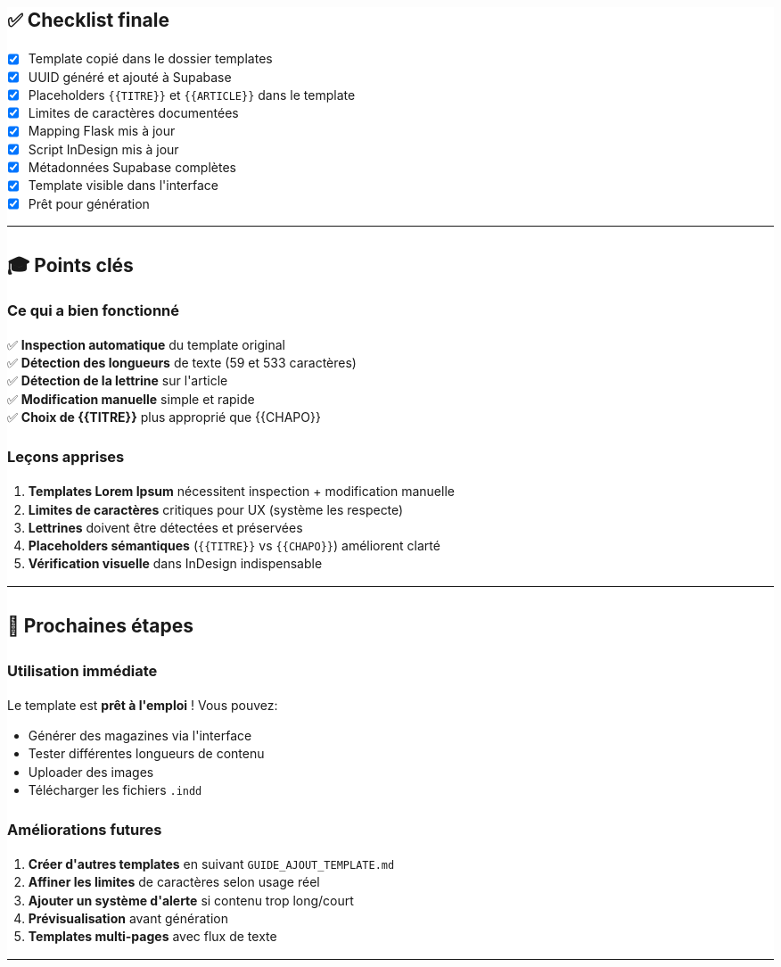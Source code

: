 ## ✅ Checklist finale

- [x] Template copié dans le dossier templates
- [x] UUID généré et ajouté à Supabase
- [x] Placeholders `{{TITRE}}` et `{{ARTICLE}}` dans le template
- [x] Limites de caractères documentées
- [x] Mapping Flask mis à jour
- [x] Script InDesign mis à jour
- [x] Métadonnées Supabase complètes
- [x] Template visible dans l'interface
- [x] Prêt pour génération

---

## 🎓 Points clés

### Ce qui a bien fonctionné

✅ **Inspection automatique** du template original  
✅ **Détection des longueurs** de texte (59 et 533 caractères)  
✅ **Détection de la lettrine** sur l'article  
✅ **Modification manuelle** simple et rapide  
✅ **Choix de {{TITRE}}** plus approprié que {{CHAPO}}  

### Leçons apprises

1. **Templates Lorem Ipsum** nécessitent inspection + modification manuelle
2. **Limites de caractères** critiques pour UX (système les respecte)
3. **Lettrines** doivent être détectées et préservées
4. **Placeholders sémantiques** (`{{TITRE}}` vs `{{CHAPO}}`) améliorent clarté
5. **Vérification visuelle** dans InDesign indispensable

---

## 🚀 Prochaines étapes

### Utilisation immédiate

Le template est **prêt à l'emploi** ! Vous pouvez:
- Générer des magazines via l'interface
- Tester différentes longueurs de contenu
- Uploader des images
- Télécharger les fichiers `.indd`

### Améliorations futures

1. **Créer d'autres templates** en suivant `GUIDE_AJOUT_TEMPLATE.md`
2. **Affiner les limites** de caractères selon usage réel
3. **Ajouter un système d'alerte** si contenu trop long/court
4. **Prévisualisation** avant génération
5. **Templates multi-pages** avec flux de texte

---